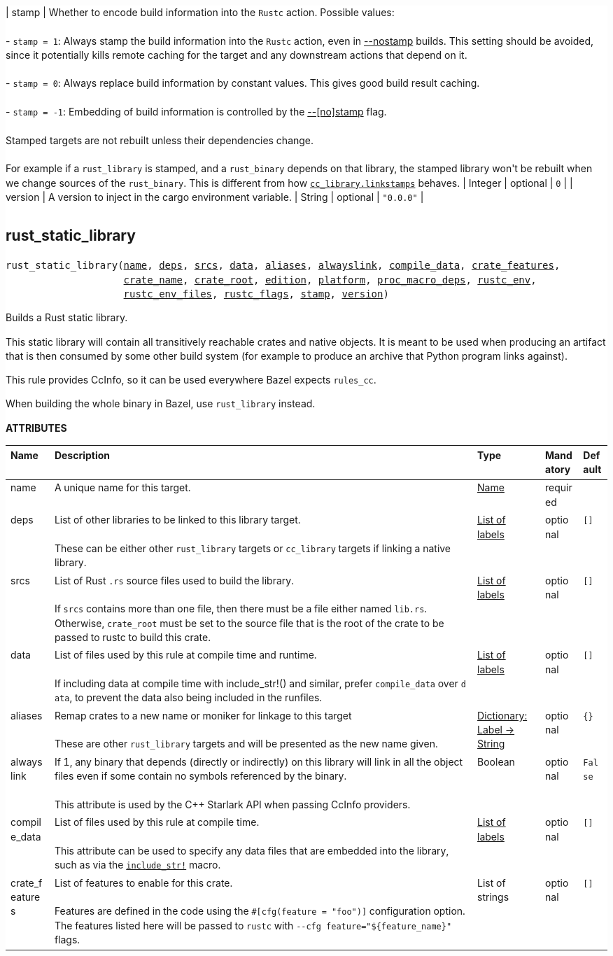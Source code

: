 | <a id="rust_shared_library-stamp"></a>stamp |  Whether to encode build information into the `Rustc` action. Possible values:<br><br>- `stamp = 1`: Always stamp the build information into the `Rustc` action, even in             [--nostamp](https://docs.bazel.build/versions/main/user-manual.html#flag--stamp) builds.             This setting should be avoided, since it potentially kills remote caching for the target and             any downstream actions that depend on it.<br><br>- `stamp = 0`: Always replace build information by constant values. This gives good build result caching.<br><br>- `stamp = -1`: Embedding of build information is controlled by the             [--[no]stamp](https://docs.bazel.build/versions/main/user-manual.html#flag--stamp) flag.<br><br>Stamped targets are not rebuilt unless their dependencies change.<br><br>For example if a `rust_library` is stamped, and a `rust_binary` depends on that library, the stamped library won't be rebuilt when we change sources of the `rust_binary`. This is different from how [`cc_library.linkstamps`](https://docs.bazel.build/versions/main/be/c-cpp.html#cc_library.linkstamp) behaves.   | Integer | optional |  `0`  |
| <a id="rust_shared_library-version"></a>version |  A version to inject in the cargo environment variable.   | String | optional |  `"0.0.0"`  |


<a id="rust_static_library"></a>

## rust_static_library

<pre>
rust_static_library(<a href="#rust_static_library-name">name</a>, <a href="#rust_static_library-deps">deps</a>, <a href="#rust_static_library-srcs">srcs</a>, <a href="#rust_static_library-data">data</a>, <a href="#rust_static_library-aliases">aliases</a>, <a href="#rust_static_library-alwayslink">alwayslink</a>, <a href="#rust_static_library-compile_data">compile_data</a>, <a href="#rust_static_library-crate_features">crate_features</a>,
                    <a href="#rust_static_library-crate_name">crate_name</a>, <a href="#rust_static_library-crate_root">crate_root</a>, <a href="#rust_static_library-edition">edition</a>, <a href="#rust_static_library-platform">platform</a>, <a href="#rust_static_library-proc_macro_deps">proc_macro_deps</a>, <a href="#rust_static_library-rustc_env">rustc_env</a>,
                    <a href="#rust_static_library-rustc_env_files">rustc_env_files</a>, <a href="#rust_static_library-rustc_flags">rustc_flags</a>, <a href="#rust_static_library-stamp">stamp</a>, <a href="#rust_static_library-version">version</a>)
</pre>

Builds a Rust static library.

This static library will contain all transitively reachable crates and native objects.
It is meant to be used when producing an artifact that is then consumed by some other build system
(for example to produce an archive that Python program links against).

This rule provides CcInfo, so it can be used everywhere Bazel expects `rules_cc`.

When building the whole binary in Bazel, use `rust_library` instead.

**ATTRIBUTES**


| Name  | Description | Type | Mandatory | Default |
| :------------- | :------------- | :------------- | :------------- | :------------- |
| <a id="rust_static_library-name"></a>name |  A unique name for this target.   | <a href="https://bazel.build/concepts/labels#target-names">Name</a> | required |  |
| <a id="rust_static_library-deps"></a>deps |  List of other libraries to be linked to this library target.<br><br>These can be either other `rust_library` targets or `cc_library` targets if linking a native library.   | <a href="https://bazel.build/concepts/labels">List of labels</a> | optional |  `[]`  |
| <a id="rust_static_library-srcs"></a>srcs |  List of Rust `.rs` source files used to build the library.<br><br>If `srcs` contains more than one file, then there must be a file either named `lib.rs`. Otherwise, `crate_root` must be set to the source file that is the root of the crate to be passed to rustc to build this crate.   | <a href="https://bazel.build/concepts/labels">List of labels</a> | optional |  `[]`  |
| <a id="rust_static_library-data"></a>data |  List of files used by this rule at compile time and runtime.<br><br>If including data at compile time with include_str!() and similar, prefer `compile_data` over `data`, to prevent the data also being included in the runfiles.   | <a href="https://bazel.build/concepts/labels">List of labels</a> | optional |  `[]`  |
| <a id="rust_static_library-aliases"></a>aliases |  Remap crates to a new name or moniker for linkage to this target<br><br>These are other `rust_library` targets and will be presented as the new name given.   | <a href="https://bazel.build/rules/lib/dict">Dictionary: Label -> String</a> | optional |  `{}`  |
| <a id="rust_static_library-alwayslink"></a>alwayslink |  If 1, any binary that depends (directly or indirectly) on this library will link in all the object files even if some contain no symbols referenced by the binary.<br><br>This attribute is used by the C++ Starlark API when passing CcInfo providers.   | Boolean | optional |  `False`  |
| <a id="rust_static_library-compile_data"></a>compile_data |  List of files used by this rule at compile time.<br><br>This attribute can be used to specify any data files that are embedded into the library, such as via the [`include_str!`](https://doc.rust-lang.org/std/macro.include_str!.html) macro.   | <a href="https://bazel.build/concepts/labels">List of labels</a> | optional |  `[]`  |
| <a id="rust_static_library-crate_features"></a>crate_features |  List of features to enable for this crate.<br><br>Features are defined in the code using the `#[cfg(feature = "foo")]` configuration option. The features listed here will be passed to `rustc` with `--cfg feature="${feature_name}"` flags.   | List of strings | optional |  `[]`  |

[int-tests]: http://doc.rust-lang.org/book/testing.html#the-tests-directory
[it]: https://doc.rust-lang.org/rust-by-example/testing/integration_testing.html
[ts]: https://docs.bazel.build/versions/master/be/general.html#test_suite